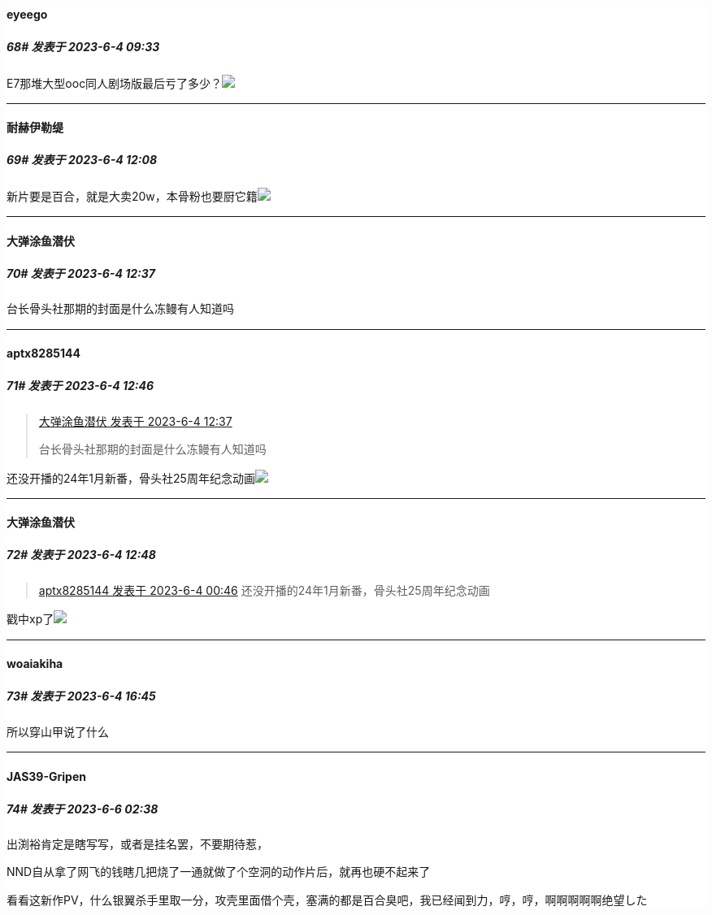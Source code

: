 ####  eyeego  
##### 68#       发表于 2023-6-4 09:33

E7那堆大型ooc同人剧场版最后亏了多少？<img src="https://static.saraba1st.com/image/smiley/face2017/067.png" referrerpolicy="no-referrer">


*****

####  耐赫伊勒缇  
##### 69#       发表于 2023-6-4 12:08

新片要是百合，就是大卖20w，本骨粉也要厨它籍<img src="https://static.saraba1st.com/image/smiley/face2017/134.png" referrerpolicy="no-referrer">


*****

####  大弹涂鱼潜伏  
##### 70#       发表于 2023-6-4 12:37

台长骨头社那期的封面是什么冻鳗有人知道吗


*****

####  aptx8285144  
##### 71#       发表于 2023-6-4 12:46

<blockquote><a href="httphttps://bbs.saraba1st.com/2b/forum.php?mod=redirect&amp;goto=findpost&amp;pid=61113335&amp;ptid=2137287" target="_blank">大弹涂鱼潜伏 发表于 2023-6-4 12:37</a>

台长骨头社那期的封面是什么冻鳗有人知道吗</blockquote>
还没开播的24年1月新番，骨头社25周年纪念动画<img src="https://static.saraba1st.com/image/smiley/face2017/064.png" referrerpolicy="no-referrer">

*****

####  大弹涂鱼潜伏  
##### 72#       发表于 2023-6-4 12:48

<blockquote><a href="httphttps://bbs.saraba1st.com/2b/forum.php?mod=redirect&amp;goto=findpost&amp;pid=61113484&amp;ptid=2137287" target="_blank">aptx8285144 发表于 2023-6-4 00:46</a>
还没开播的24年1月新番，骨头社25周年纪念动画</blockquote>
戳中xp了<img src="https://static.saraba1st.com/image/smiley/face2017/077.png" referrerpolicy="no-referrer">


*****

####  woaiakiha  
##### 73#       发表于 2023-6-4 16:45

所以穿山甲说了什么


*****

####  JAS39-Gripen  
##### 74#       发表于 2023-6-6 02:38

出渕裕肯定是瞎写写，或者是挂名罢，不要期待惹，

NND自从拿了网飞的钱瞎几把烧了一通就做了个空洞的动作片后，就再也硬不起来了

看看这新作PV，什么银翼杀手里取一分，攻壳里面借个壳，塞满的都是百合臭吧，我已经闻到力，哼，哼，啊啊啊啊啊绝望した

